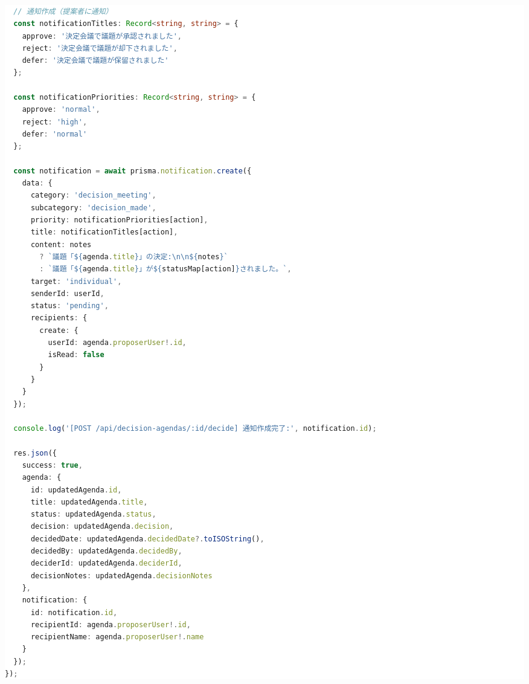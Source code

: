 ```typescript
  // 通知作成（提案者に通知）
  const notificationTitles: Record<string, string> = {
    approve: '決定会議で議題が承認されました',
    reject: '決定会議で議題が却下されました',
    defer: '決定会議で議題が保留されました'
  };

  const notificationPriorities: Record<string, string> = {
    approve: 'normal',
    reject: 'high',
    defer: 'normal'
  };

  const notification = await prisma.notification.create({
    data: {
      category: 'decision_meeting',
      subcategory: 'decision_made',
      priority: notificationPriorities[action],
      title: notificationTitles[action],
      content: notes
        ? `議題「${agenda.title}」の決定:\n\n${notes}`
        : `議題「${agenda.title}」が${statusMap[action]}されました。`,
      target: 'individual',
      senderId: userId,
      status: 'pending',
      recipients: {
        create: {
          userId: agenda.proposerUser!.id,
          isRead: false
        }
      }
    }
  });

  console.log('[POST /api/decision-agendas/:id/decide] 通知作成完了:', notification.id);

  res.json({
    success: true,
    agenda: {
      id: updatedAgenda.id,
      title: updatedAgenda.title,
      status: updatedAgenda.status,
      decision: updatedAgenda.decision,
      decidedDate: updatedAgenda.decidedDate?.toISOString(),
      decidedBy: updatedAgenda.decidedBy,
      deciderId: updatedAgenda.deciderId,
      decisionNotes: updatedAgenda.decisionNotes
    },
    notification: {
      id: notification.id,
      recipientId: agenda.proposerUser!.id,
      recipientName: agenda.proposerUser!.name
    }
  });
});
```

